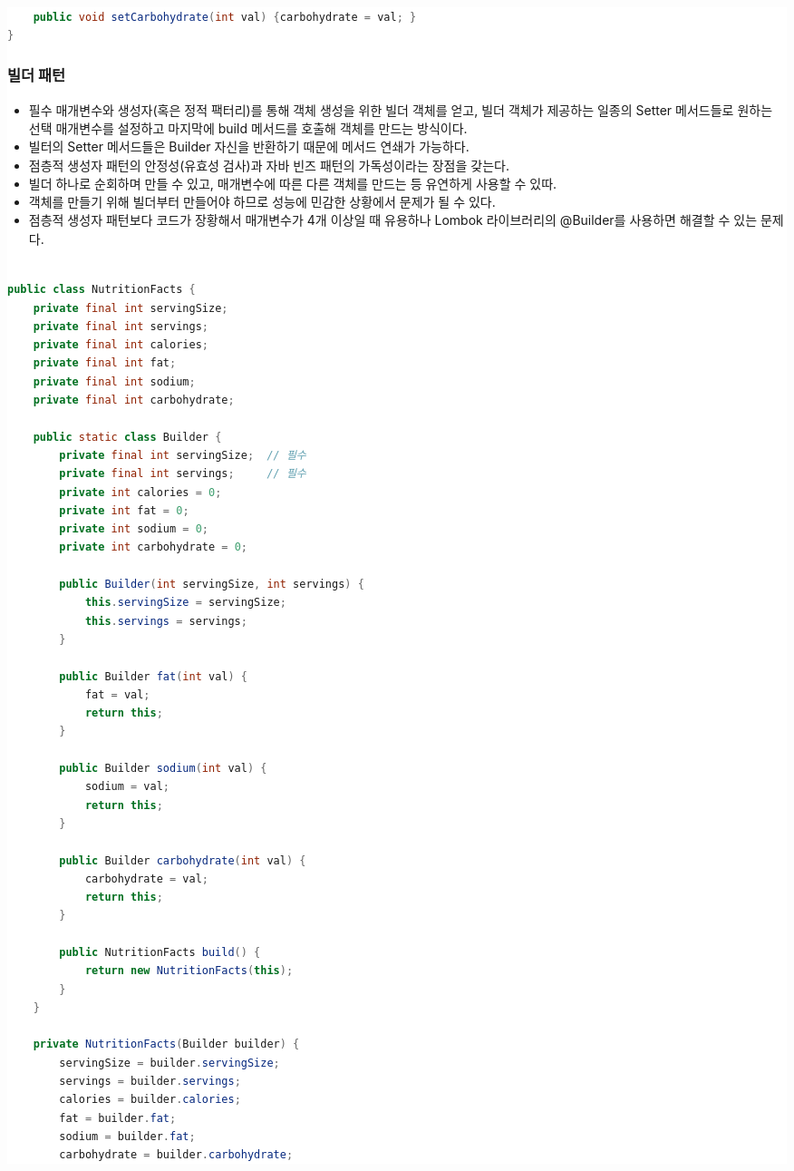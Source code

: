 ```java
	public void setCarbohydrate(int val) {carbohydrate = val; }
}
```

### 빌더 패턴
+ 필수 매개변수와 생성자(혹은 정적 팩터리)를 통해 객체 생성을 위한 빌더 객체를 얻고, 빌더 객체가 제공하는 일종의 Setter 메서드들로 원하는 선택 매개변수를 설정하고 마지막에 build 메서드를 호출해 객체를 만드는 방식이다.
+ 빌터의 Setter 메서드들은 Builder 자신을 반환하기 때문에 메서드 연쇄가 가능하다.
+ 점층적 생성자 패턴의 안정성(유효성 검사)과 자바 빈즈 패턴의 가독성이라는 장점을 갖는다.
+ 빌더 하나로 순회하며 만들 수 있고, 매개변수에 따른 다른 객체를 만드는 등 유연하게 사용할 수 있따.
+ 객체를 만들기 위해 빌더부터 만들어야 하므로 성능에 민감한 상황에서 문제가 될 수 있다.
+ 점층적 생성자 패턴보다 코드가 장황해서 매개변수가 4개 이상일 때 유용하나 Lombok 라이브러리의 @Builder를 사용하면 해결할 수 있는 문제다.

```java

public class NutritionFacts {
    private final int servingSize;
    private final int servings;
    private final int calories;
    private final int fat;
    private final int sodium;
    private final int carbohydrate;

    public static class Builder {
        private final int servingSize;  // 필수
        private final int servings;     // 필수
        private int calories = 0;
        private int fat = 0;
        private int sodium = 0;
        private int carbohydrate = 0;

        public Builder(int servingSize, int servings) {
            this.servingSize = servingSize;
            this.servings = servings;
        }

        public Builder fat(int val) {
            fat = val;
            return this;
        }

        public Builder sodium(int val) {
            sodium = val;
            return this;
        }

        public Builder carbohydrate(int val) {
            carbohydrate = val;
            return this;
        }

        public NutritionFacts build() {
            return new NutritionFacts(this);
        }
    }

    private NutritionFacts(Builder builder) {
        servingSize = builder.servingSize;
        servings = builder.servings;
        calories = builder.calories;
        fat = builder.fat;
        sodium = builder.fat;
        carbohydrate = builder.carbohydrate;
```